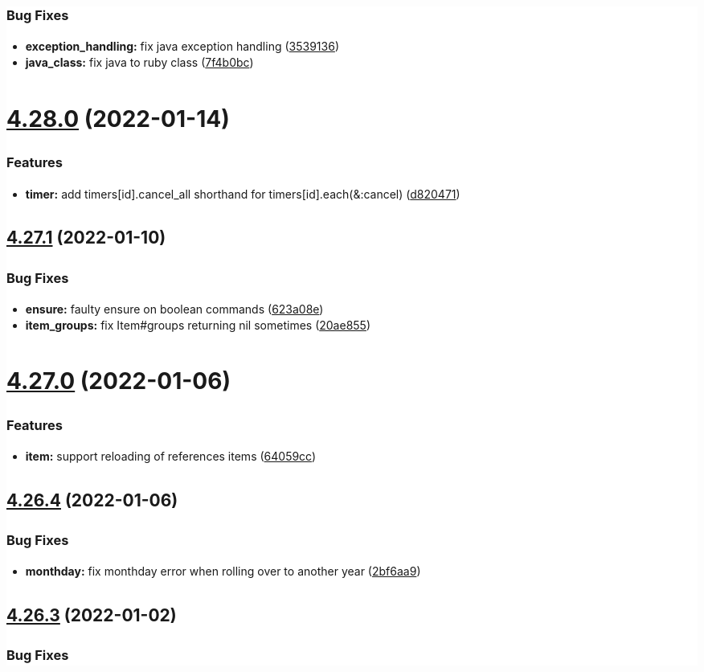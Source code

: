 
### Bug Fixes

* **exception_handling:** fix java exception handling ([3539136](https://github.com/boc-tothefuture/openhab-jruby/commit/35391361c2713705535aa2f13142ecfa9c97a367))
* **java_class:** fix java to ruby class ([7f4b0bc](https://github.com/boc-tothefuture/openhab-jruby/commit/7f4b0bc371c30c9258fcc9ed440332511c4caaca))

# [4.28.0](https://github.com/boc-tothefuture/openhab-jruby/compare/4.27.1...4.28.0) (2022-01-14)


### Features

* **timer:** add timers[id].cancel_all shorthand for timers[id].each(&:cancel) ([d820471](https://github.com/boc-tothefuture/openhab-jruby/commit/d820471d60b1c0bd4b766a4b8990b0f1980aa1d6))

## [4.27.1](https://github.com/boc-tothefuture/openhab-jruby/compare/4.27.0...4.27.1) (2022-01-10)


### Bug Fixes

* **ensure:** faulty ensure on boolean commands ([623a08e](https://github.com/boc-tothefuture/openhab-jruby/commit/623a08ec69f56040502a86ab72b129985f9f8e1f))
* **item_groups:** fix Item#groups returning nil sometimes ([20ae855](https://github.com/boc-tothefuture/openhab-jruby/commit/20ae8558e7a443eae2be412f69fdc25de8d4431b))

# [4.27.0](https://github.com/boc-tothefuture/openhab-jruby/compare/4.26.4...4.27.0) (2022-01-06)


### Features

* **item:** support reloading of references items ([64059cc](https://github.com/boc-tothefuture/openhab-jruby/commit/64059cca79d5dcd775ab8a8fe4154123a80f7cd3))

## [4.26.4](https://github.com/boc-tothefuture/openhab-jruby/compare/4.26.3...4.26.4) (2022-01-06)


### Bug Fixes

* **monthday:** fix monthday error when rolling over to another year ([2bf6aa9](https://github.com/boc-tothefuture/openhab-jruby/commit/2bf6aa95b8483fde3c5fafeb1cde243b959f2602))

## [4.26.3](https://github.com/boc-tothefuture/openhab-jruby/compare/4.26.2...4.26.3) (2022-01-02)


### Bug Fixes
